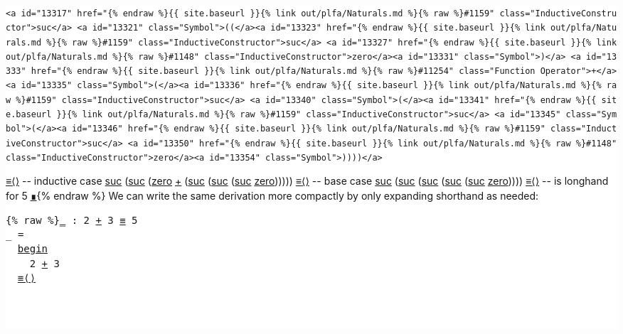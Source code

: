     <a id="13317" href="{% endraw %}{{ site.baseurl }}{% link out/plfa/Naturals.md %}{% raw %}#1159" class="InductiveConstructor">suc</a> <a id="13321" class="Symbol">((</a><a id="13323" href="{% endraw %}{{ site.baseurl }}{% link out/plfa/Naturals.md %}{% raw %}#1159" class="InductiveConstructor">suc</a> <a id="13327" href="{% endraw %}{{ site.baseurl }}{% link out/plfa/Naturals.md %}{% raw %}#1148" class="InductiveConstructor">zero</a><a id="13331" class="Symbol">)</a> <a id="13333" href="{% endraw %}{{ site.baseurl }}{% link out/plfa/Naturals.md %}{% raw %}#11254" class="Function Operator">+</a> <a id="13335" class="Symbol">(</a><a id="13336" href="{% endraw %}{{ site.baseurl }}{% link out/plfa/Naturals.md %}{% raw %}#1159" class="InductiveConstructor">suc</a> <a id="13340" class="Symbol">(</a><a id="13341" href="{% endraw %}{{ site.baseurl }}{% link out/plfa/Naturals.md %}{% raw %}#1159" class="InductiveConstructor">suc</a> <a id="13345" class="Symbol">(</a><a id="13346" href="{% endraw %}{{ site.baseurl }}{% link out/plfa/Naturals.md %}{% raw %}#1159" class="InductiveConstructor">suc</a> <a id="13350" href="{% endraw %}{{ site.baseurl }}{% link out/plfa/Naturals.md %}{% raw %}#1148" class="InductiveConstructor">zero</a><a id="13354" class="Symbol">))))</a>
  <a id="13361" href="https://agda.github.io/agda-stdlib/Relation.Binary.PropositionalEquality.html#4134" class="Function Operator">≡⟨⟩</a>    <a id="13368" class="Comment">-- inductive case</a>
    <a id="13390" href="{% endraw %}{{ site.baseurl }}{% link out/plfa/Naturals.md %}{% raw %}#1159" class="InductiveConstructor">suc</a> <a id="13394" class="Symbol">(</a><a id="13395" href="{% endraw %}{{ site.baseurl }}{% link out/plfa/Naturals.md %}{% raw %}#1159" class="InductiveConstructor">suc</a> <a id="13399" class="Symbol">(</a><a id="13400" href="{% endraw %}{{ site.baseurl }}{% link out/plfa/Naturals.md %}{% raw %}#1148" class="InductiveConstructor">zero</a> <a id="13405" href="{% endraw %}{{ site.baseurl }}{% link out/plfa/Naturals.md %}{% raw %}#11254" class="Function Operator">+</a> <a id="13407" class="Symbol">(</a><a id="13408" href="{% endraw %}{{ site.baseurl }}{% link out/plfa/Naturals.md %}{% raw %}#1159" class="InductiveConstructor">suc</a> <a id="13412" class="Symbol">(</a><a id="13413" href="{% endraw %}{{ site.baseurl }}{% link out/plfa/Naturals.md %}{% raw %}#1159" class="InductiveConstructor">suc</a> <a id="13417" class="Symbol">(</a><a id="13418" href="{% endraw %}{{ site.baseurl }}{% link out/plfa/Naturals.md %}{% raw %}#1159" class="InductiveConstructor">suc</a> <a id="13422" href="{% endraw %}{{ site.baseurl }}{% link out/plfa/Naturals.md %}{% raw %}#1148" class="InductiveConstructor">zero</a><a id="13426" class="Symbol">)))))</a>
  <a id="13434" href="https://agda.github.io/agda-stdlib/Relation.Binary.PropositionalEquality.html#4134" class="Function Operator">≡⟨⟩</a>    <a id="13441" class="Comment">-- base case</a>
    <a id="13458" href="{% endraw %}{{ site.baseurl }}{% link out/plfa/Naturals.md %}{% raw %}#1159" class="InductiveConstructor">suc</a> <a id="13462" class="Symbol">(</a><a id="13463" href="{% endraw %}{{ site.baseurl }}{% link out/plfa/Naturals.md %}{% raw %}#1159" class="InductiveConstructor">suc</a> <a id="13467" class="Symbol">(</a><a id="13468" href="{% endraw %}{{ site.baseurl }}{% link out/plfa/Naturals.md %}{% raw %}#1159" class="InductiveConstructor">suc</a> <a id="13472" class="Symbol">(</a><a id="13473" href="{% endraw %}{{ site.baseurl }}{% link out/plfa/Naturals.md %}{% raw %}#1159" class="InductiveConstructor">suc</a> <a id="13477" class="Symbol">(</a><a id="13478" href="{% endraw %}{{ site.baseurl }}{% link out/plfa/Naturals.md %}{% raw %}#1159" class="InductiveConstructor">suc</a> <a id="13482" href="{% endraw %}{{ site.baseurl }}{% link out/plfa/Naturals.md %}{% raw %}#1148" class="InductiveConstructor">zero</a><a id="13486" class="Symbol">))))</a>
  <a id="13493" href="https://agda.github.io/agda-stdlib/Relation.Binary.PropositionalEquality.html#4134" class="Function Operator">≡⟨⟩</a>    <a id="13500" class="Comment">-- is longhand for</a>
    <a id="13523" class="Number">5</a>
  <a id="13527" href="https://agda.github.io/agda-stdlib/Relation.Binary.PropositionalEquality.html#4374" class="Function Operator">∎</a>{% endraw %}</pre>
We can write the same derivation more compactly by only
expanding shorthand as needed:
<pre class="Agda">{% raw %}<a id="13640" href="{% endraw %}{{ site.baseurl }}{% link out/plfa/Naturals.md %}{% raw %}#13640" class="Function">_</a> <a id="13642" class="Symbol">:</a> <a id="13644" class="Number">2</a> <a id="13646" href="{% endraw %}{{ site.baseurl }}{% link out/plfa/Naturals.md %}{% raw %}#11254" class="Function Operator">+</a> <a id="13648" class="Number">3</a> <a id="13650" href="https://agda.github.io/agda-stdlib/Agda.Builtin.Equality.html#83" class="Datatype Operator">≡</a> <a id="13652" class="Number">5</a>
<a id="13654" class="Symbol">_</a> <a id="13656" class="Symbol">=</a>
  <a id="13660" href="https://agda.github.io/agda-stdlib/Relation.Binary.PropositionalEquality.html#4076" class="Function Operator">begin</a>
    <a id="13670" class="Number">2</a> <a id="13672" href="{% endraw %}{{ site.baseurl }}{% link out/plfa/Naturals.md %}{% raw %}#11254" class="Function Operator">+</a> <a id="13674" class="Number">3</a>
  <a id="13678" href="https://agda.github.io/agda-stdlib/Relation.Binary.PropositionalEquality.html#4134" class="Function Operator">≡⟨⟩</a>